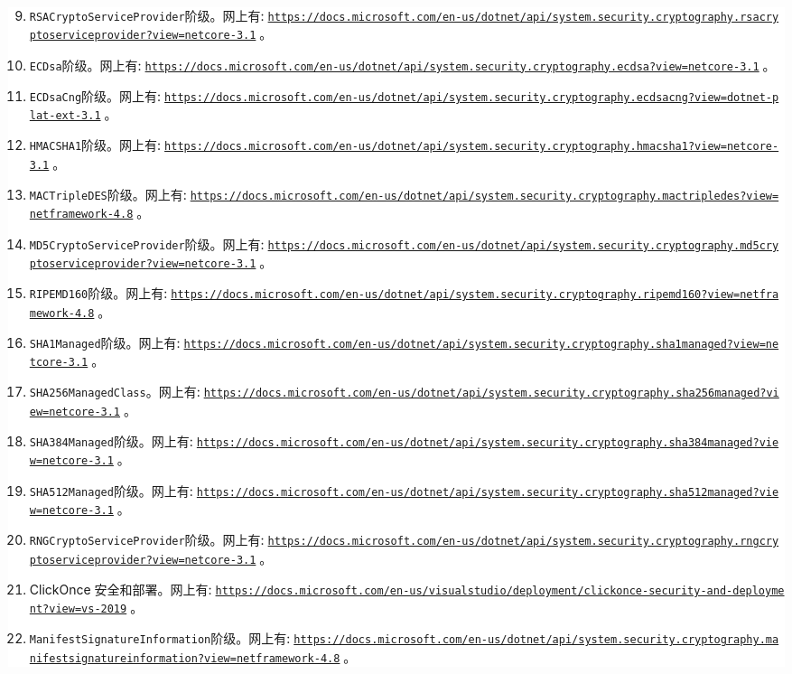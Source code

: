 9.  `RSACryptoServiceProvider`阶级。网上有: [`https://docs.microsoft.com/en-us/dotnet/api/system.security.cryptography.rsacryptoserviceprovider?view=netcore-3.1`](https://docs.microsoft.com/en-us/dotnet/api/system.security.cryptography.rsacryptoserviceprovider%253Fview%253Dnetcore-3.1) 。

10.  `ECDsa`阶级。网上有: [`https://docs.microsoft.com/en-us/dotnet/api/system.security.cryptography.ecdsa?view=netcore-3.1`](https://docs.microsoft.com/en-us/dotnet/api/system.security.cryptography.ecdsa%253Fview%253Dnetcore-3.1) 。

11.  `ECDsaCng`阶级。网上有: [`https://docs.microsoft.com/en-us/dotnet/api/system.security.cryptography.ecdsacng?view=dotnet-plat-ext-3.1`](https://docs.microsoft.com/en-us/dotnet/api/system.security.cryptography.ecdsacng%253Fview%253Ddotnet-plat-ext-3.1) 。

12.  `HMACSHA1`阶级。网上有: [`https://docs.microsoft.com/en-us/dotnet/api/system.security.cryptography.hmacsha1?view=netcore-3.1`](https://docs.microsoft.com/en-us/dotnet/api/system.security.cryptography.hmacsha1%253Fview%253Dnetcore-3.1) 。

13.  `MACTripleDES`阶级。网上有: [`https://docs.microsoft.com/en-us/dotnet/api/system.security.cryptography.mactripledes?view=netframework-4.8`](https://docs.microsoft.com/en-us/dotnet/api/system.security.cryptography.mactripledes%253Fview%253Dnetframework-4.8) 。

14.  `MD5CryptoServiceProvider`阶级。网上有: [`https://docs.microsoft.com/en-us/dotnet/api/system.security.cryptography.md5cryptoserviceprovider?view=netcore-3.1`](https://docs.microsoft.com/en-us/dotnet/api/system.security.cryptography.md5cryptoserviceprovider%253Fview%253Dnetcore-3.1) 。

15.  `RIPEMD160`阶级。网上有: [`https://docs.microsoft.com/en-us/dotnet/api/system.security.cryptography.ripemd160?view=netframework-4.8`](https://docs.microsoft.com/en-us/dotnet/api/system.security.cryptography.ripemd160%253Fview%253Dnetframework-4.8) 。

16.  `SHA1Managed`阶级。网上有: [`https://docs.microsoft.com/en-us/dotnet/api/system.security.cryptography.sha1managed?view=netcore-3.1`](https://docs.microsoft.com/en-us/dotnet/api/system.security.cryptography.sha1managed%253Fview%253Dnetcore-3.1) 。

17.  `SHA256ManagedClass`。网上有: [`https://docs.microsoft.com/en-us/dotnet/api/system.security.cryptography.sha256managed?view=netcore-3.1`](https://docs.microsoft.com/en-us/dotnet/api/system.security.cryptography.sha256managed%253Fview%253Dnetcore-3.1) 。

18.  `SHA384Managed`阶级。网上有: [`https://docs.microsoft.com/en-us/dotnet/api/system.security.cryptography.sha384managed?view=netcore-3.1`](https://docs.microsoft.com/en-us/dotnet/api/system.security.cryptography.sha384managed%253Fview%253Dnetcore-3.1) 。

19.  `SHA512Managed`阶级。网上有: [`https://docs.microsoft.com/en-us/dotnet/api/system.security.cryptography.sha512managed?view=netcore-3.1`](https://docs.microsoft.com/en-us/dotnet/api/system.security.cryptography.sha512managed%253Fview%253Dnetcore-3.1) 。

20.  `RNGCryptoServiceProvider`阶级。网上有: [`https://docs.microsoft.com/en-us/dotnet/api/system.security.cryptography.rngcryptoserviceprovider?view=netcore-3.1`](https://docs.microsoft.com/en-us/dotnet/api/system.security.cryptography.rngcryptoserviceprovider%253Fview%253Dnetcore-3.1) 。

21.  ClickOnce 安全和部署。网上有: [`https://docs.microsoft.com/en-us/visualstudio/deployment/clickonce-security-and-deployment?view=vs-2019`](https://docs.microsoft.com/en-us/visualstudio/deployment/clickonce-security-and-deployment%253Fview%253Dvs-2019) 。

22.  `ManifestSignatureInformation`阶级。网上有: [`https://docs.microsoft.com/en-us/dotnet/api/system.security.cryptography.manifestsignatureinformation?view=netframework-4.8`](https://docs.microsoft.com/en-us/dotnet/api/system.security.cryptography.manifestsignatureinformation%253Fview%253Dnetframework-4.8) 。

